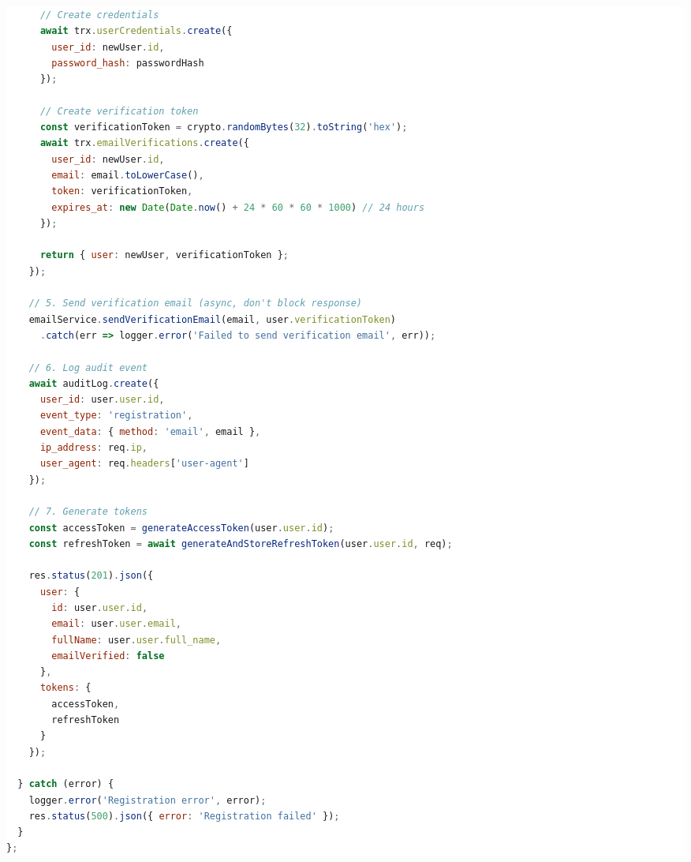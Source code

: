 ```javascript
      // Create credentials
      await trx.userCredentials.create({
        user_id: newUser.id,
        password_hash: passwordHash
      });
      
      // Create verification token
      const verificationToken = crypto.randomBytes(32).toString('hex');
      await trx.emailVerifications.create({
        user_id: newUser.id,
        email: email.toLowerCase(),
        token: verificationToken,
        expires_at: new Date(Date.now() + 24 * 60 * 60 * 1000) // 24 hours
      });
      
      return { user: newUser, verificationToken };
    });
    
    // 5. Send verification email (async, don't block response)
    emailService.sendVerificationEmail(email, user.verificationToken)
      .catch(err => logger.error('Failed to send verification email', err));
    
    // 6. Log audit event
    await auditLog.create({
      user_id: user.user.id,
      event_type: 'registration',
      event_data: { method: 'email', email },
      ip_address: req.ip,
      user_agent: req.headers['user-agent']
    });
    
    // 7. Generate tokens
    const accessToken = generateAccessToken(user.user.id);
    const refreshToken = await generateAndStoreRefreshToken(user.user.id, req);
    
    res.status(201).json({
      user: {
        id: user.user.id,
        email: user.user.email,
        fullName: user.user.full_name,
        emailVerified: false
      },
      tokens: {
        accessToken,
        refreshToken
      }
    });
    
  } catch (error) {
    logger.error('Registration error', error);
    res.status(500).json({ error: 'Registration failed' });
  }
};
```
